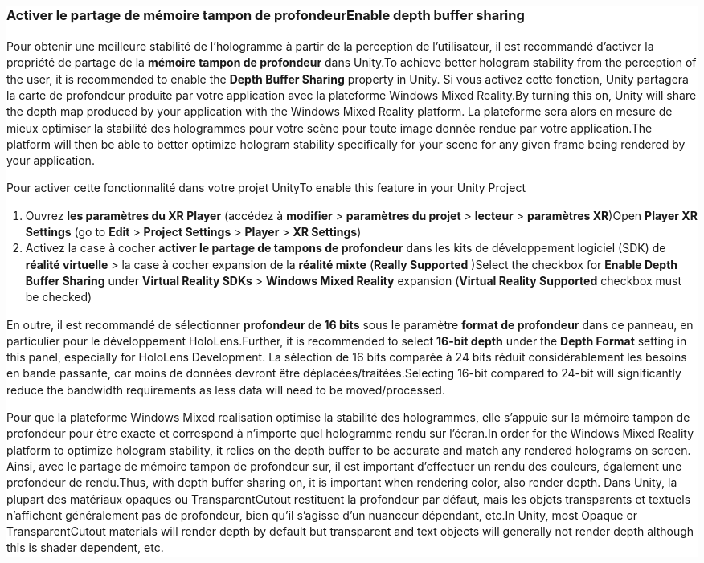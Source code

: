 
### <a name="enable-depth-buffer-sharing"></a><span data-ttu-id="06e0d-139">Activer le partage de mémoire tampon de profondeur</span><span class="sxs-lookup"><span data-stu-id="06e0d-139">Enable depth buffer sharing</span></span>

<span data-ttu-id="06e0d-140">Pour obtenir une meilleure stabilité de l’hologramme à partir de la perception de l’utilisateur, il est recommandé d’activer la propriété de partage de la **mémoire tampon de profondeur** dans Unity.</span><span class="sxs-lookup"><span data-stu-id="06e0d-140">To achieve better hologram stability from the perception of the user, it is recommended to enable the **Depth Buffer Sharing** property in Unity.</span></span> <span data-ttu-id="06e0d-141">Si vous activez cette fonction, Unity partagera la carte de profondeur produite par votre application avec la plateforme Windows Mixed Reality.</span><span class="sxs-lookup"><span data-stu-id="06e0d-141">By turning this on, Unity will share the depth map produced by your application with the Windows Mixed Reality platform.</span></span> <span data-ttu-id="06e0d-142">La plateforme sera alors en mesure de mieux optimiser la stabilité des hologrammes pour votre scène pour toute image donnée rendue par votre application.</span><span class="sxs-lookup"><span data-stu-id="06e0d-142">The platform will then be able to better optimize hologram stability specifically for your scene for any given frame being rendered by your application.</span></span>

<span data-ttu-id="06e0d-143">Pour activer cette fonctionnalité dans votre projet Unity</span><span class="sxs-lookup"><span data-stu-id="06e0d-143">To enable this feature in your Unity Project</span></span>

1) <span data-ttu-id="06e0d-144">Ouvrez **les paramètres du XR Player** (accédez à **modifier** > **paramètres du projet** > **lecteur** > **paramètres XR**)</span><span class="sxs-lookup"><span data-stu-id="06e0d-144">Open **Player XR Settings** (go to **Edit** > **Project Settings** > **Player** > **XR Settings**)</span></span>
2) <span data-ttu-id="06e0d-145">Activez la case à cocher **activer le partage de tampons de profondeur** dans les kits de développement logiciel (SDK) de **réalité virtuelle** > la case à cocher expansion de la **réalité mixte** (**Really Supported** )</span><span class="sxs-lookup"><span data-stu-id="06e0d-145">Select the checkbox for **Enable Depth Buffer Sharing** under **Virtual Reality SDKs** > **Windows Mixed Reality** expansion (**Virtual Reality Supported** checkbox must be checked)</span></span>

<span data-ttu-id="06e0d-146">En outre, il est recommandé de sélectionner **profondeur de 16 bits** sous le paramètre **format de profondeur** dans ce panneau, en particulier pour le développement HoloLens.</span><span class="sxs-lookup"><span data-stu-id="06e0d-146">Further, it is recommended to select **16-bit depth** under the **Depth Format** setting in this panel, especially for HoloLens Development.</span></span> <span data-ttu-id="06e0d-147">La sélection de 16 bits comparée à 24 bits réduit considérablement les besoins en bande passante, car moins de données devront être déplacées/traitées.</span><span class="sxs-lookup"><span data-stu-id="06e0d-147">Selecting 16-bit compared to 24-bit will significantly reduce the bandwidth requirements as less data will need to be moved/processed.</span></span>

<span data-ttu-id="06e0d-148">Pour que la plateforme Windows Mixed realisation optimise la stabilité des hologrammes, elle s’appuie sur la mémoire tampon de profondeur pour être exacte et correspond à n’importe quel hologramme rendu sur l’écran.</span><span class="sxs-lookup"><span data-stu-id="06e0d-148">In order for the Windows Mixed Reality platform to optimize hologram stability, it relies on the depth buffer to be accurate and match any rendered holograms on screen.</span></span> <span data-ttu-id="06e0d-149">Ainsi, avec le partage de mémoire tampon de profondeur sur, il est important d’effectuer un rendu des couleurs, également une profondeur de rendu.</span><span class="sxs-lookup"><span data-stu-id="06e0d-149">Thus, with depth buffer sharing on, it is important when rendering color, also render depth.</span></span> <span data-ttu-id="06e0d-150">Dans Unity, la plupart des matériaux opaques ou TransparentCutout restituent la profondeur par défaut, mais les objets transparents et textuels n’affichent généralement pas de profondeur, bien qu’il s’agisse d’un nuanceur dépendant, etc.</span><span class="sxs-lookup"><span data-stu-id="06e0d-150">In Unity, most Opaque or TransparentCutout materials will render depth by default but transparent and text objects will generally not render depth although this is shader dependent, etc.</span></span>
